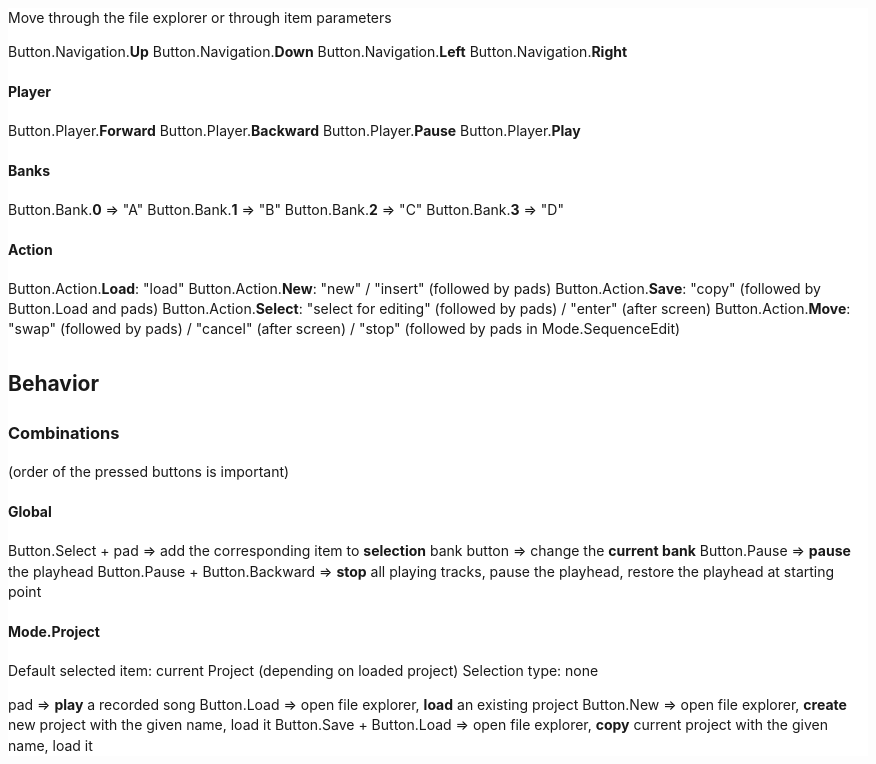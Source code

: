 Move through the file explorer or through item parameters

Button.Navigation.**Up**
Button.Navigation.**Down**
Button.Navigation.**Left**
Button.Navigation.**Right**

#### Player

Button.Player.**Forward**
Button.Player.**Backward**
Button.Player.**Pause**
Button.Player.**Play**

#### Banks

Button.Bank.**0** => "A"
Button.Bank.**1** => "B"
Button.Bank.**2** => "C"
Button.Bank.**3** => "D"

#### Action

Button.Action.**Load**: "load"
Button.Action.**New**: "new" / "insert" (followed by pads)
Button.Action.**Save**: "copy" (followed by Button.Load and pads)
Button.Action.**Select**: "select for editing" (followed by pads) / "enter" (after screen)
Button.Action.**Move**: "swap" (followed by pads) / "cancel" (after screen) / "stop" (followed by pads in Mode.SequenceEdit)



## Behavior

### Combinations

(order of the pressed buttons is important)

#### Global

Button.Select + pad => add the corresponding item to **selection**
bank button => change the **current bank**
Button.Pause => **pause** the playhead
Button.Pause + Button.Backward => **stop** all playing tracks, pause the playhead, restore the playhead at starting point

#### Mode.Project

Default selected item: current Project (depending on loaded project)
Selection type: none

pad => **play** a recorded song
Button.Load => open file explorer, **load** an existing project
Button.New => open file explorer, **create** new project with the given name, load it
Button.Save + Button.Load => open file explorer, **copy** current project with the given name, load it
